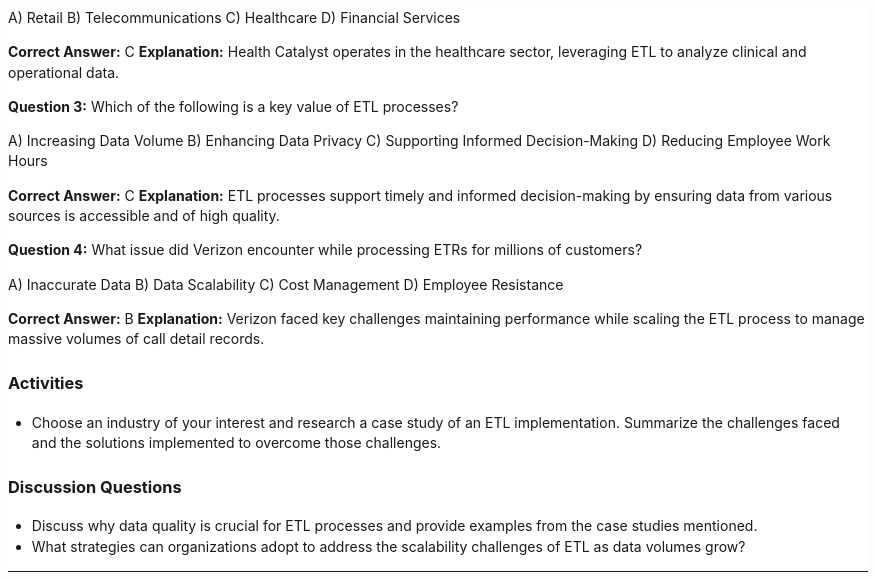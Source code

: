   A) Retail
  B) Telecommunications
  C) Healthcare
  D) Financial Services

**Correct Answer:** C
**Explanation:** Health Catalyst operates in the healthcare sector, leveraging ETL to analyze clinical and operational data.

**Question 3:** Which of the following is a key value of ETL processes?

  A) Increasing Data Volume
  B) Enhancing Data Privacy
  C) Supporting Informed Decision-Making
  D) Reducing Employee Work Hours

**Correct Answer:** C
**Explanation:** ETL processes support timely and informed decision-making by ensuring data from various sources is accessible and of high quality.

**Question 4:** What issue did Verizon encounter while processing ETRs for millions of customers?

  A) Inaccurate Data
  B) Data Scalability
  C) Cost Management
  D) Employee Resistance

**Correct Answer:** B
**Explanation:** Verizon faced key challenges maintaining performance while scaling the ETL process to manage massive volumes of call detail records.

### Activities
- Choose an industry of your interest and research a case study of an ETL implementation. Summarize the challenges faced and the solutions implemented to overcome those challenges.

### Discussion Questions
- Discuss why data quality is crucial for ETL processes and provide examples from the case studies mentioned.
- What strategies can organizations adopt to address the scalability challenges of ETL as data volumes grow?

---

